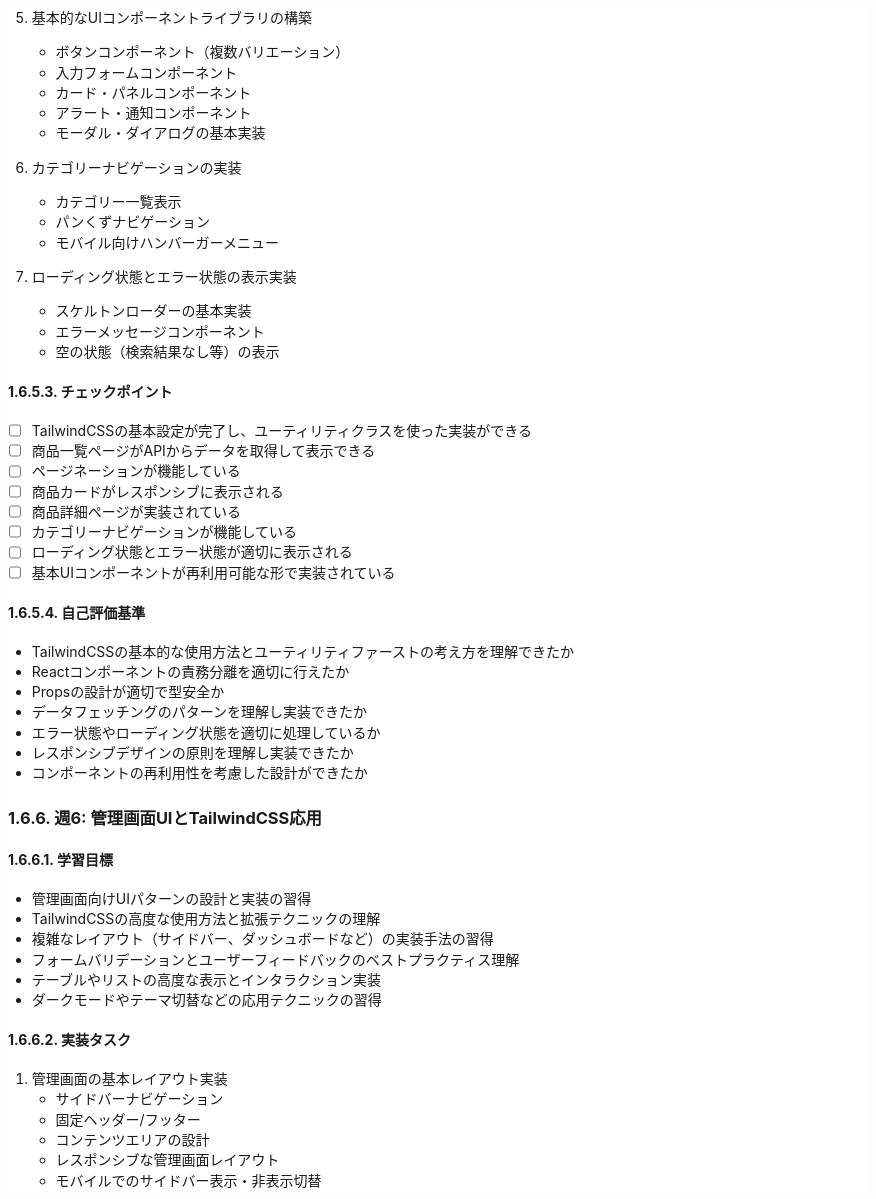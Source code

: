 5. 基本的なUIコンポーネントライブラリの構築
   - ボタンコンポーネント（複数バリエーション）
   - 入力フォームコンポーネント
   - カード・パネルコンポーネント
   - アラート・通知コンポーネント
   - モーダル・ダイアログの基本実装

6. カテゴリーナビゲーションの実装
   - カテゴリー一覧表示
   - パンくずナビゲーション
   - モバイル向けハンバーガーメニュー

7. ローディング状態とエラー状態の表示実装
   - スケルトンローダーの基本実装
   - エラーメッセージコンポーネント
   - 空の状態（検索結果なし等）の表示

#### 1.6.5.3. チェックポイント

- [ ] TailwindCSSの基本設定が完了し、ユーティリティクラスを使った実装ができる
- [ ] 商品一覧ページがAPIからデータを取得して表示できる
- [ ] ページネーションが機能している
- [ ] 商品カードがレスポンシブに表示される
- [ ] 商品詳細ページが実装されている
- [ ] カテゴリーナビゲーションが機能している
- [ ] ローディング状態とエラー状態が適切に表示される
- [ ] 基本UIコンポーネントが再利用可能な形で実装されている

#### 1.6.5.4. 自己評価基準

- TailwindCSSの基本的な使用方法とユーティリティファーストの考え方を理解できたか
- Reactコンポーネントの責務分離を適切に行えたか
- Propsの設計が適切で型安全か
- データフェッチングのパターンを理解し実装できたか
- エラー状態やローディング状態を適切に処理しているか
- レスポンシブデザインの原則を理解し実装できたか
- コンポーネントの再利用性を考慮した設計ができたか

### 1.6.6. 週6: 管理画面UIとTailwindCSS応用

#### 1.6.6.1. 学習目標

- 管理画面向けUIパターンの設計と実装の習得
- TailwindCSSの高度な使用方法と拡張テクニックの理解
- 複雑なレイアウト（サイドバー、ダッシュボードなど）の実装手法の習得
- フォームバリデーションとユーザーフィードバックのベストプラクティス理解
- テーブルやリストの高度な表示とインタラクション実装
- ダークモードやテーマ切替などの応用テクニックの習得

#### 1.6.6.2. 実装タスク

1. 管理画面の基本レイアウト実装
   - サイドバーナビゲーション
   - 固定ヘッダー/フッター
   - コンテンツエリアの設計
   - レスポンシブな管理画面レイアウト
   - モバイルでのサイドバー表示・非表示切替
